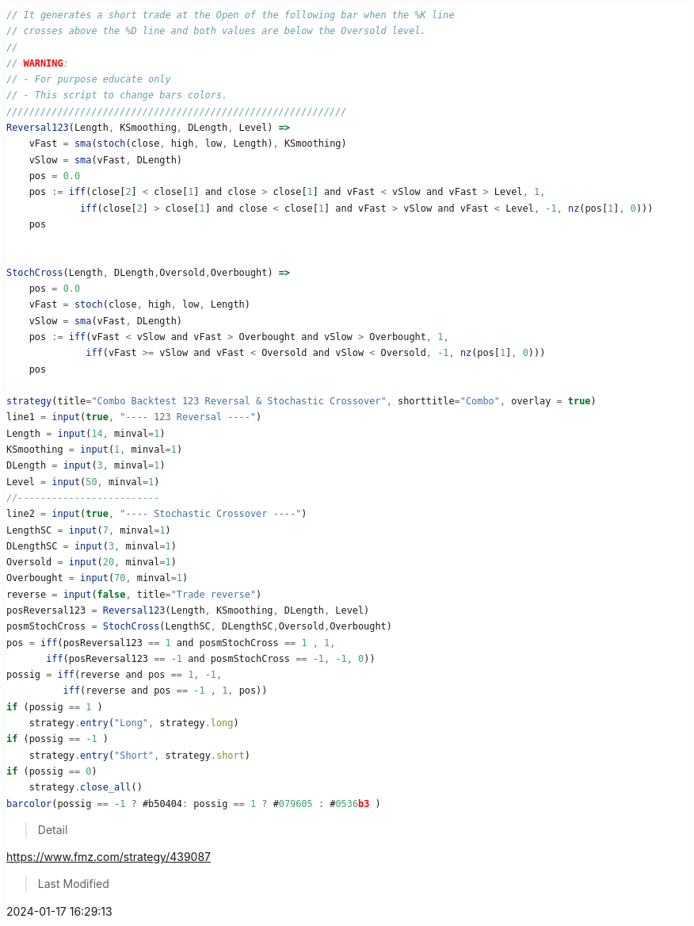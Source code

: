 ``` javascript
// It generates a short trade at the Open of the following bar when the %K line 
// crosses above the %D line and both values are below the Oversold level.
//
// WARNING:
// - For purpose educate only
// - This script to change bars colors.
////////////////////////////////////////////////////////////
Reversal123(Length, KSmoothing, DLength, Level) =>
    vFast = sma(stoch(close, high, low, Length), KSmoothing) 
    vSlow = sma(vFast, DLength)
    pos = 0.0
    pos := iff(close[2] < close[1] and close > close[1] and vFast < vSlow and vFast > Level, 1,
	         iff(close[2] > close[1] and close < close[1] and vFast > vSlow and vFast < Level, -1, nz(pos[1], 0))) 
	pos


StochCross(Length, DLength,Oversold,Overbought) =>
    pos = 0.0
    vFast = stoch(close, high, low, Length)
    vSlow = sma(vFast, DLength)
    pos := iff(vFast < vSlow and vFast > Overbought and vSlow > Overbought, 1,
    	      iff(vFast >= vSlow and vFast < Oversold and vSlow < Oversold, -1, nz(pos[1], 0))) 
    pos

strategy(title="Combo Backtest 123 Reversal & Stochastic Crossover", shorttitle="Combo", overlay = true)
line1 = input(true, "---- 123 Reversal ----")
Length = input(14, minval=1)
KSmoothing = input(1, minval=1)
DLength = input(3, minval=1)
Level = input(50, minval=1)
//-------------------------
line2 = input(true, "---- Stochastic Crossover ----")
LengthSC = input(7, minval=1)
DLengthSC = input(3, minval=1)
Oversold = input(20, minval=1)
Overbought = input(70, minval=1)
reverse = input(false, title="Trade reverse")
posReversal123 = Reversal123(Length, KSmoothing, DLength, Level)
posmStochCross = StochCross(LengthSC, DLengthSC,Oversold,Overbought)
pos = iff(posReversal123 == 1 and posmStochCross == 1 , 1,
	   iff(posReversal123 == -1 and posmStochCross == -1, -1, 0)) 
possig = iff(reverse and pos == 1, -1,
          iff(reverse and pos == -1 , 1, pos))	   
if (possig == 1 ) 
    strategy.entry("Long", strategy.long)
if (possig == -1 )
    strategy.entry("Short", strategy.short)	 
if (possig == 0) 
    strategy.close_all()
barcolor(possig == -1 ? #b50404: possig == 1 ? #079605 : #0536b3 )
```

> Detail

https://www.fmz.com/strategy/439087

> Last Modified

2024-01-17 16:29:13
